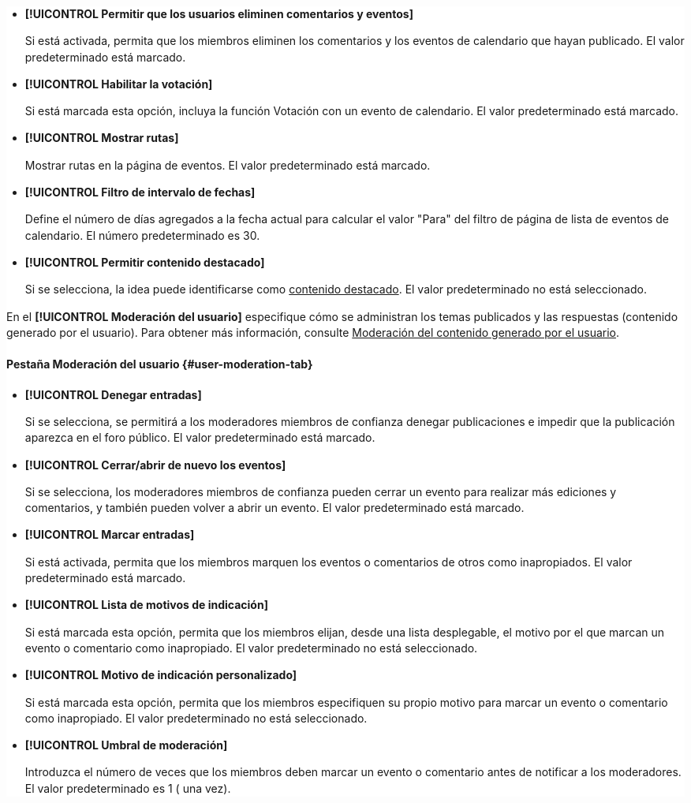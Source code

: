 * **[!UICONTROL Permitir que los usuarios eliminen comentarios y eventos]**

   Si está activada, permita que los miembros eliminen los comentarios y los eventos de calendario que hayan publicado. El valor predeterminado está marcado.

* **[!UICONTROL Habilitar la votación]**

   Si está marcada esta opción, incluya la función Votación con un evento de calendario. El valor predeterminado está marcado.

* **[!UICONTROL Mostrar rutas]**

   Mostrar rutas en la página de eventos. El valor predeterminado está marcado.

* **[!UICONTROL Filtro de intervalo de fechas]**

   Define el número de días agregados a la fecha actual para calcular el valor &quot;Para&quot; del filtro de página de lista de eventos de calendario. El número predeterminado es 30.

* **[!UICONTROL Permitir contenido destacado]**

   Si se selecciona, la idea puede identificarse como [contenido destacado](featured.md). El valor predeterminado no está seleccionado.

En el **[!UICONTROL Moderación del usuario]** especifique cómo se administran los temas publicados y las respuestas (contenido generado por el usuario). Para obtener más información, consulte [Moderación del contenido generado por el usuario](moderate-ugc.md).

#### Pestaña Moderación del usuario {#user-moderation-tab}

* **[!UICONTROL Denegar entradas]**

   Si se selecciona, se permitirá a los moderadores miembros de confianza denegar publicaciones e impedir que la publicación aparezca en el foro público. El valor predeterminado está marcado.

* **[!UICONTROL Cerrar/abrir de nuevo los eventos]**

   Si se selecciona, los moderadores miembros de confianza pueden cerrar un evento para realizar más ediciones y comentarios, y también pueden volver a abrir un evento. El valor predeterminado está marcado.

* **[!UICONTROL Marcar entradas]**

   Si está activada, permita que los miembros marquen los eventos o comentarios de otros como inapropiados. El valor predeterminado está marcado.

* **[!UICONTROL Lista de motivos de indicación]**

   Si está marcada esta opción, permita que los miembros elijan, desde una lista desplegable, el motivo por el que marcan un evento o comentario como inapropiado. El valor predeterminado no está seleccionado.

* **[!UICONTROL Motivo de indicación personalizado]**

   Si está marcada esta opción, permita que los miembros especifiquen su propio motivo para marcar un evento o comentario como inapropiado. El valor predeterminado no está seleccionado.

* **[!UICONTROL Umbral de moderación]**

   Introduzca el número de veces que los miembros deben marcar un evento o comentario antes de notificar a los moderadores. El valor predeterminado es 1 ( una vez).

